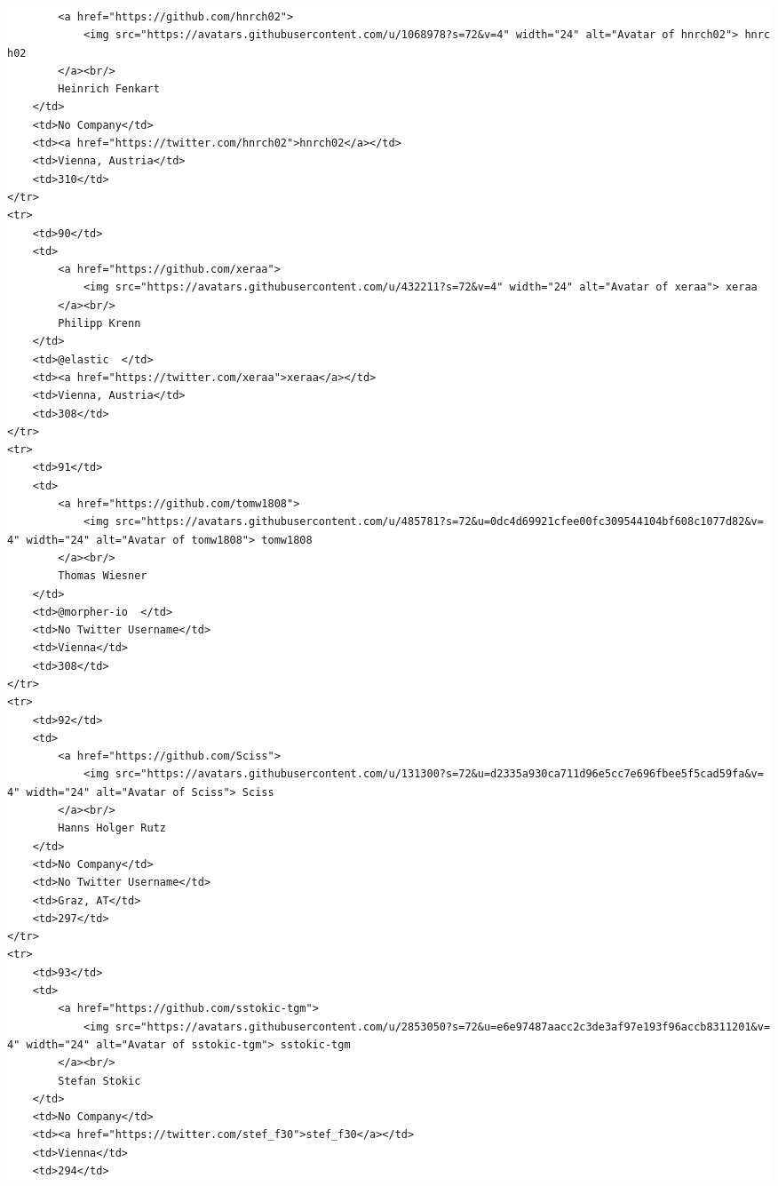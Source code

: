 			<a href="https://github.com/hnrch02">
				<img src="https://avatars.githubusercontent.com/u/1068978?s=72&v=4" width="24" alt="Avatar of hnrch02"> hnrch02
			</a><br/>
			Heinrich Fenkart
		</td>
		<td>No Company</td>
		<td><a href="https://twitter.com/hnrch02">hnrch02</a></td>
		<td>Vienna, Austria</td>
		<td>310</td>
	</tr>
	<tr>
		<td>90</td>
		<td>
			<a href="https://github.com/xeraa">
				<img src="https://avatars.githubusercontent.com/u/432211?s=72&v=4" width="24" alt="Avatar of xeraa"> xeraa
			</a><br/>
			Philipp Krenn
		</td>
		<td>@elastic  </td>
		<td><a href="https://twitter.com/xeraa">xeraa</a></td>
		<td>Vienna, Austria</td>
		<td>308</td>
	</tr>
	<tr>
		<td>91</td>
		<td>
			<a href="https://github.com/tomw1808">
				<img src="https://avatars.githubusercontent.com/u/485781?s=72&u=0dc4d69921cfee00fc309544104bf608c1077d82&v=4" width="24" alt="Avatar of tomw1808"> tomw1808
			</a><br/>
			Thomas Wiesner
		</td>
		<td>@morpher-io  </td>
		<td>No Twitter Username</td>
		<td>Vienna</td>
		<td>308</td>
	</tr>
	<tr>
		<td>92</td>
		<td>
			<a href="https://github.com/Sciss">
				<img src="https://avatars.githubusercontent.com/u/131300?s=72&u=d2335a930ca711d96e5cc7e696fbee5f5cad59fa&v=4" width="24" alt="Avatar of Sciss"> Sciss
			</a><br/>
			Hanns Holger Rutz
		</td>
		<td>No Company</td>
		<td>No Twitter Username</td>
		<td>Graz, AT</td>
		<td>297</td>
	</tr>
	<tr>
		<td>93</td>
		<td>
			<a href="https://github.com/sstokic-tgm">
				<img src="https://avatars.githubusercontent.com/u/2853050?s=72&u=e6e97487aacc2c3de3af97e193f96accb8311201&v=4" width="24" alt="Avatar of sstokic-tgm"> sstokic-tgm
			</a><br/>
			Stefan Stokic
		</td>
		<td>No Company</td>
		<td><a href="https://twitter.com/stef_f30">stef_f30</a></td>
		<td>Vienna</td>
		<td>294</td>